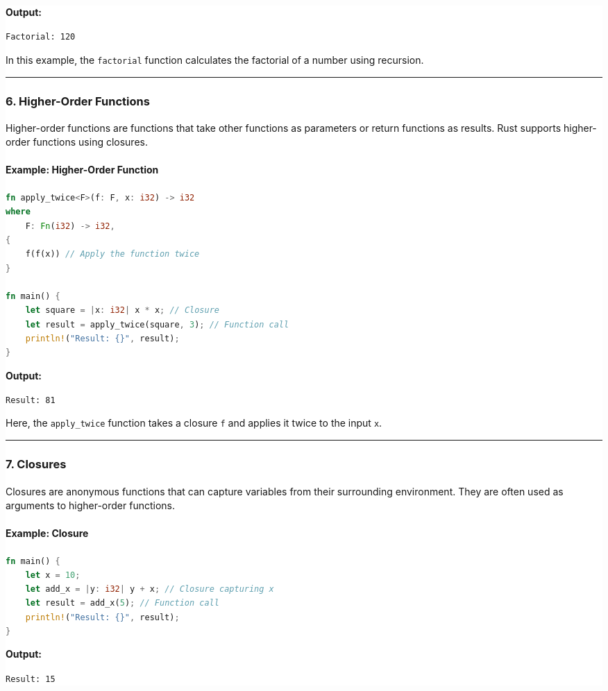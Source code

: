 **Output:**
```
Factorial: 120
```

In this example, the `factorial` function calculates the factorial of a number using recursion.

---

### **6. Higher-Order Functions**

Higher-order functions are functions that take other functions as parameters or return functions as results. Rust supports higher-order functions using closures.

#### **Example: Higher-Order Function**
```rust
fn apply_twice<F>(f: F, x: i32) -> i32
where
    F: Fn(i32) -> i32,
{
    f(f(x)) // Apply the function twice
}

fn main() {
    let square = |x: i32| x * x; // Closure
    let result = apply_twice(square, 3); // Function call
    println!("Result: {}", result);
}
```

**Output:**
```
Result: 81
```

Here, the `apply_twice` function takes a closure `f` and applies it twice to the input `x`.

---

### **7. Closures**

Closures are anonymous functions that can capture variables from their surrounding environment. They are often used as arguments to higher-order functions.

#### **Example: Closure**
```rust
fn main() {
    let x = 10;
    let add_x = |y: i32| y + x; // Closure capturing x
    let result = add_x(5); // Function call
    println!("Result: {}", result);
}
```

**Output:**
```
Result: 15
```
